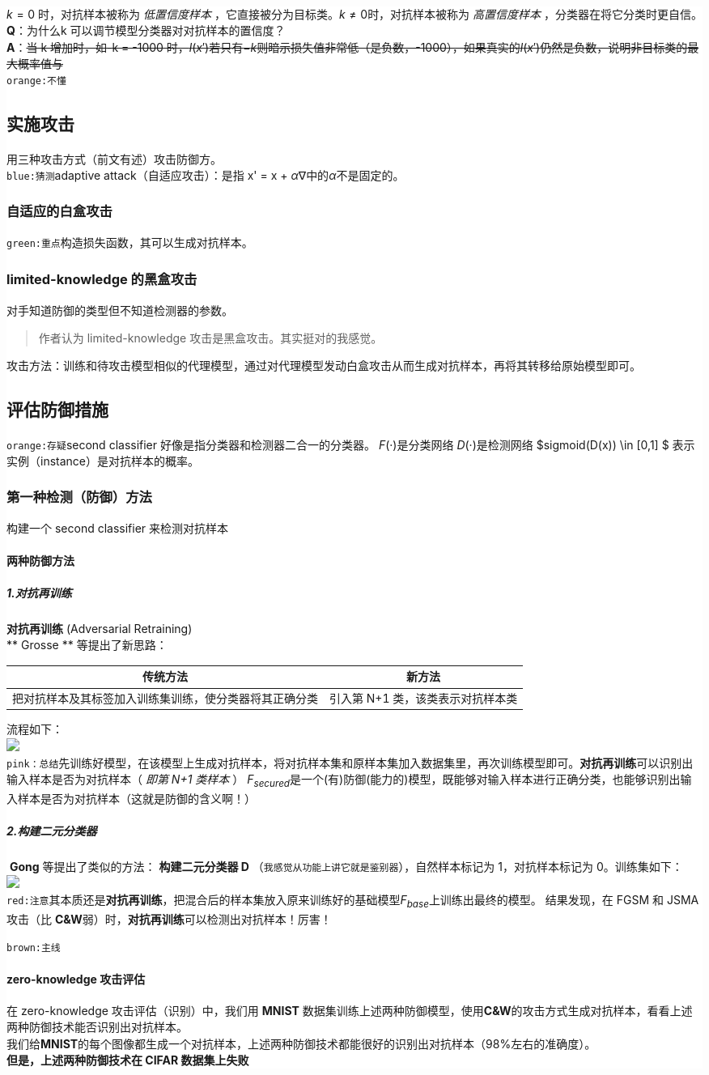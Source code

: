 $k = 0$ 时，对抗样本被称为 *低置信度样本* ，它直接被分为目标类。$k \neq 0$时，对抗样本被称为 *高置信度样本* ，分类器在将它分类时更自信。  
**Q**：为什么k 可以调节模型分类器对对抗样本的置信度？  
**A**：~~当 k 增加时，如-k = -1000 时，$l(x')$若只有$-k$则暗示损失值非常低（是负数，-1000），如果真实的$l(x')$仍然是负数，说明非目标类的最大概率值与~~  
`orange:不懂`   

## 实施攻击
用三种攻击方式（前文有述）攻击防御方。  
`blue:猜测`adaptive attack（自适应攻击）：是指 x' = x + $\alpha \nabla$中的$\alpha$不是固定的。  

### 自适应的白盒攻击
`green:重点`构造损失函数，其可以生成对抗样本。  

### limited-knowledge 的黑盒攻击  
对手知道防御的类型但不知道检测器的参数。   
> 作者认为 limited-knowledge 攻击是黑盒攻击。其实挺对的我感觉。   

攻击方法：训练和待攻击模型相似的代理模型，通过对代理模型发动白盒攻击从而生成对抗样本，再将其转移给原始模型即可。

## 评估防御措施
`orange:存疑`second classifier 好像是指分类器和检测器二合一的分类器。
$F(·)$是分类网络
$D(·)$是检测网络
$sigmoid(D(x)) \in  [0,1] $ 表示实例（instance）是对抗样本的概率。

### 第一种检测（防御）方法    
构建一个 second classifier 来检测对抗样本  

#### 两种防御方法
##### 1.对抗再训练     
**对抗再训练**  (Adversarial Retraining)       
 ** Grosse ** 等提出了新思路：

| 传统方法 | 新方法 |
:---: | :---:
把对抗样本及其标签加入训练集训练，使分类器将其正确分类 | 引入第 N+1 类，该类表示对抗样本类  

流程如下：  
![](./_image/2021-05-09/2021-05-09-10-50-10@2x.png)  
`pink：总结`先训练好模型，在该模型上生成对抗样本，将对抗样本集和原样本集加入数据集里，再次训练模型即可。**对抗再训练**可以识别出输入样本是否为对抗样本（ *即第 N+1 类样本* ）
$F_{secured}$是一个(有)防御(能力的)模型，既能够对输入样本进行正确分类，也能够识别出输入样本是否为对抗样本（这就是防御的含义啊！）

##### 2.构建二元分类器     
&#xE0020; **Gong** 等提出了类似的方法： **构建二元分类器 D** （`我感觉从功能上讲它就是鉴别器`），自然样本标记为 1，对抗样本标记为 0。训练集如下：   
![](./_image/2021-05-09/2021-05-09-10-57-35@2x.png)  
`red:注意`其本质还是**对抗再训练**，把混合后的样本集放入原来训练好的基础模型$F_{base}$上训练出最终的模型。
结果发现，在 FGSM 和 JSMA 攻击（比 **C&W**弱）时，**对抗再训练**可以检测出对抗样本！厉害！

`brown:主线`
#### zero-knowledge 攻击评估    
在 zero-knowledge 攻击评估（识别）中，我们用 **MNIST** 数据集训练上述两种防御模型，使用**C&W**的攻击方式生成对抗样本，看看上述两种防御技术能否识别出对抗样本。   
我们给**MNIST**的每个图像都生成一个对抗样本，上述两种防御技术都能很好的识别出对抗样本（98%左右的准确度）。    
**但是，上述两种防御技术在 CIFAR 数据集上失败**     
